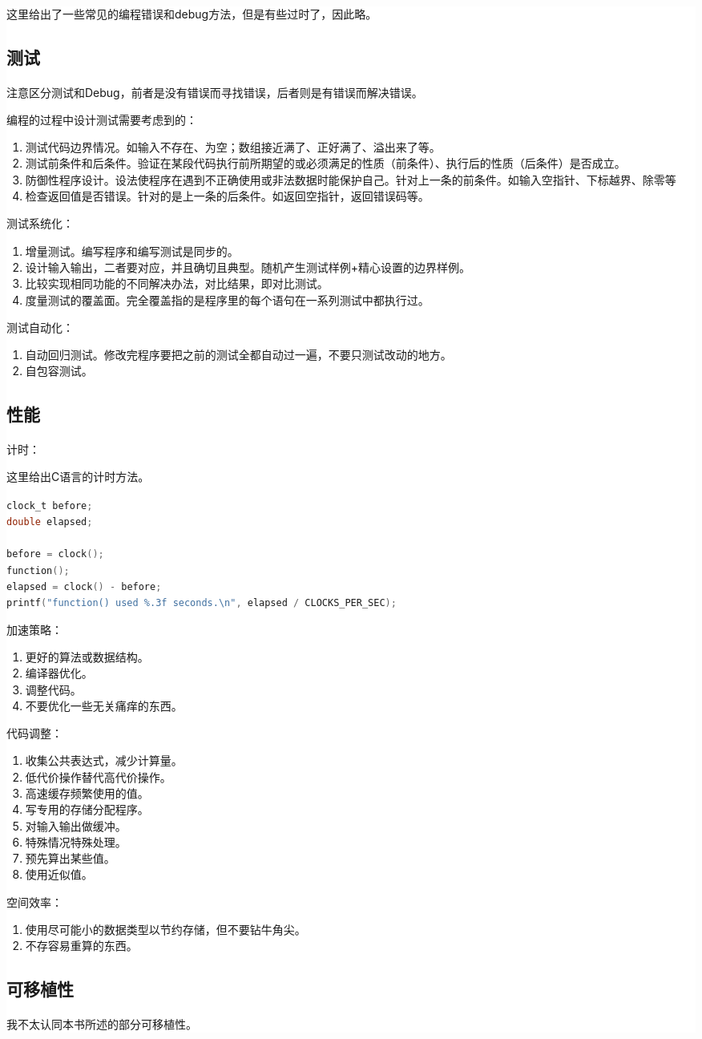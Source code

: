 这里给出了一些常见的编程错误和debug方法，但是有些过时了，因此略。

## 测试

注意区分测试和Debug，前者是没有错误而寻找错误，后者则是有错误而解决错误。

编程的过程中设计测试需要考虑到的：

1. 测试代码边界情况。如输入不存在、为空；数组接近满了、正好满了、溢出来了等。
2. 测试前条件和后条件。验证在某段代码执行前所期望的或必须满足的性质（前条件）、执行后的性质（后条件）是否成立。
3. 防御性程序设计。设法使程序在遇到不正确使用或非法数据时能保护自己。针对上一条的前条件。如输入空指针、下标越界、除零等
4. 检查返回值是否错误。针对的是上一条的后条件。如返回空指针，返回错误码等。

测试系统化：

1. 增量测试。编写程序和编写测试是同步的。
2. 设计输入输出，二者要对应，并且确切且典型。随机产生测试样例+精心设置的边界样例。
3. 比较实现相同功能的不同解决办法，对比结果，即对比测试。
4. 度量测试的覆盖面。完全覆盖指的是程序里的每个语句在一系列测试中都执行过。

测试自动化：

1. 自动回归测试。修改完程序要把之前的测试全都自动过一遍，不要只测试改动的地方。
2. 自包容测试。

## 性能

计时：

这里给出C语言的计时方法。

```c
clock_t before;
double elapsed;

before = clock();
function();
elapsed = clock() - before;
printf("function() used %.3f seconds.\n", elapsed / CLOCKS_PER_SEC);
```

加速策略：

1. 更好的算法或数据结构。
2. 编译器优化。
3. 调整代码。
4. 不要优化一些无关痛痒的东西。

代码调整：

1. 收集公共表达式，减少计算量。
2. 低代价操作替代高代价操作。
3. 高速缓存频繁使用的值。
4. 写专用的存储分配程序。
5. 对输入输出做缓冲。
6. 特殊情况特殊处理。
7. 预先算出某些值。
8. 使用近似值。

空间效率：

1. 使用尽可能小的数据类型以节约存储，但不要钻牛角尖。
2. 不存容易重算的东西。

## 可移植性

我不太认同本书所述的部分可移植性。

